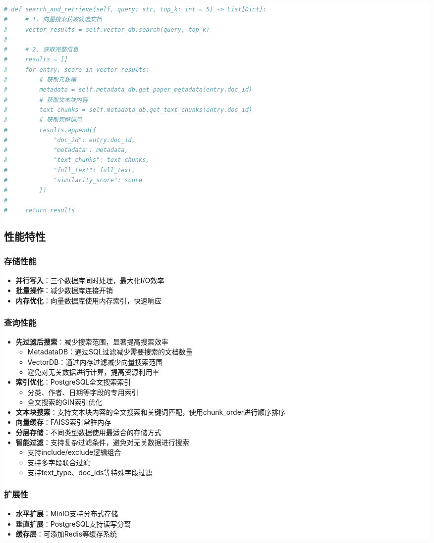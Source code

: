 ```python
# def search_and_retrieve(self, query: str, top_k: int = 5) -> List[Dict]:
#     # 1. 向量搜索获取候选文档
#     vector_results = self.vector_db.search(query, top_k)
#     
#     # 2. 获取完整信息
#     results = []
#     for entry, score in vector_results:
#         # 获取元数据
#         metadata = self.metadata_db.get_paper_metadata(entry.doc_id)
#         # 获取文本块内容
#         text_chunks = self.metadata_db.get_text_chunks(entry.doc_id)
#         # 获取完整信息
#         results.append({
#             "doc_id": entry.doc_id,
#             "metadata": metadata,
#             "text_chunks": text_chunks,
#             "full_text": full_text,
#             "similarity_score": score
#         })
#     
#     return results
```

## 性能特性

### 存储性能
- **并行写入**：三个数据库同时处理，最大化I/O效率
- **批量操作**：减少数据库连接开销
- **内存优化**：向量数据库使用内存索引，快速响应

### 查询性能
- **先过滤后搜索**：减少搜索范围，显著提高搜索效率
  - MetadataDB：通过SQL过滤减少需要搜索的文档数量
  - VectorDB：通过内存过滤减少向量搜索范围
  - 避免对无关数据进行计算，提高资源利用率
- **索引优化**：PostgreSQL全文搜索索引
  - 分类、作者、日期等字段的专用索引
  - 全文搜索的GIN索引优化
- **文本块搜索**：支持文本块内容的全文搜索和关键词匹配，使用chunk_order进行顺序排序
- **向量缓存**：FAISS索引常驻内存
- **分层存储**：不同类型数据使用最适合的存储方式
- **智能过滤**：支持复杂过滤条件，避免对无关数据进行搜索
  - 支持include/exclude逻辑组合
  - 支持多字段联合过滤
  - 支持text_type、doc_ids等特殊字段过滤

### 扩展性
- **水平扩展**：MinIO支持分布式存储
- **垂直扩展**：PostgreSQL支持读写分离
- **缓存层**：可添加Redis等缓存系统
